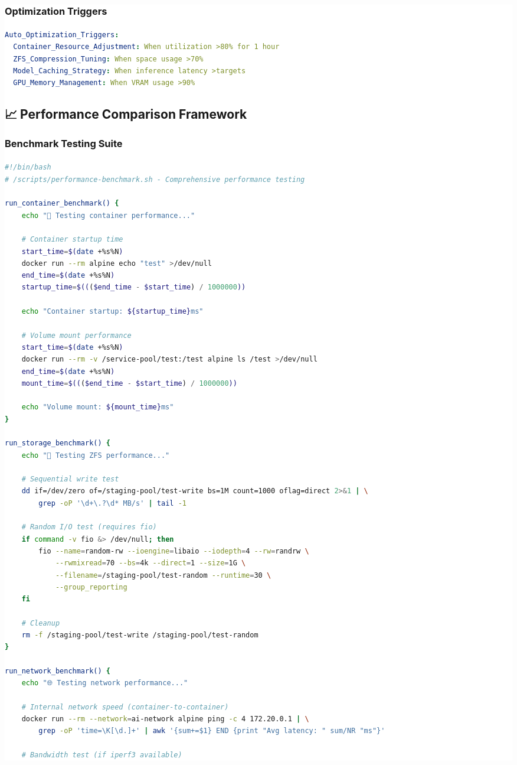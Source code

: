 ### **Optimization Triggers**
```yaml
Auto_Optimization_Triggers:
  Container_Resource_Adjustment: When utilization >80% for 1 hour
  ZFS_Compression_Tuning: When space usage >70%
  Model_Caching_Strategy: When inference latency >targets
  GPU_Memory_Management: When VRAM usage >90%
```

## 📈 **Performance Comparison Framework**

### **Benchmark Testing Suite**
```bash
#!/bin/bash
# /scripts/performance-benchmark.sh - Comprehensive performance testing

run_container_benchmark() {
    echo "🐳 Testing container performance..."
    
    # Container startup time
    start_time=$(date +%s%N)
    docker run --rm alpine echo "test" >/dev/null
    end_time=$(date +%s%N)
    startup_time=$((($end_time - $start_time) / 1000000))
    
    echo "Container startup: ${startup_time}ms"
    
    # Volume mount performance
    start_time=$(date +%s%N)
    docker run --rm -v /service-pool/test:/test alpine ls /test >/dev/null
    end_time=$(date +%s%N)
    mount_time=$((($end_time - $start_time) / 1000000))
    
    echo "Volume mount: ${mount_time}ms"
}

run_storage_benchmark() {
    echo "💾 Testing ZFS performance..."
    
    # Sequential write test
    dd if=/dev/zero of=/staging-pool/test-write bs=1M count=1000 oflag=direct 2>&1 | \
        grep -oP '\d+\.?\d* MB/s' | tail -1
    
    # Random I/O test (requires fio)
    if command -v fio &> /dev/null; then
        fio --name=random-rw --ioengine=libaio --iodepth=4 --rw=randrw \
            --rwmixread=70 --bs=4k --direct=1 --size=1G \
            --filename=/staging-pool/test-random --runtime=30 \
            --group_reporting
    fi
    
    # Cleanup
    rm -f /staging-pool/test-write /staging-pool/test-random
}

run_network_benchmark() {
    echo "🌐 Testing network performance..."
    
    # Internal network speed (container-to-container)
    docker run --rm --network=ai-network alpine ping -c 4 172.20.0.1 | \
        grep -oP 'time=\K[\d.]+' | awk '{sum+=$1} END {print "Avg latency: " sum/NR "ms"}'
    
    # Bandwidth test (if iperf3 available)
```